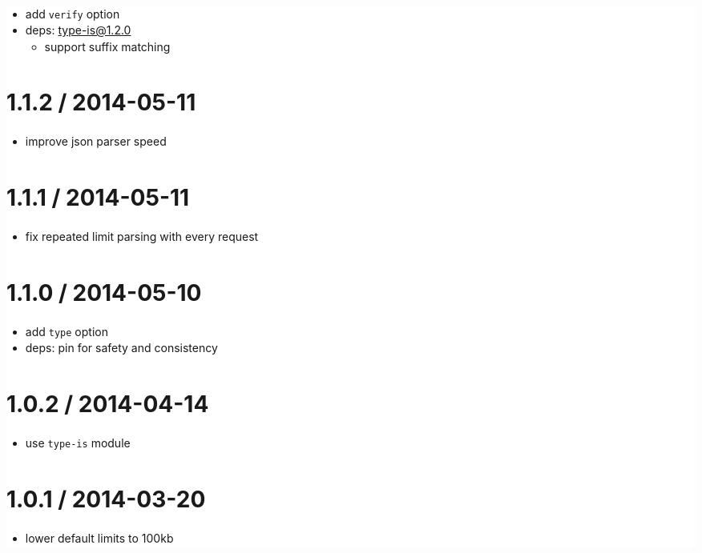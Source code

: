 * add `verify` option
* deps: type-is@1.2.0
  - support suffix matching

1.1.2 / 2014-05-11
==================

* improve json parser speed

1.1.1 / 2014-05-11
==================

* fix repeated limit parsing with every request

1.1.0 / 2014-05-10
==================

* add `type` option
* deps: pin for safety and consistency

1.0.2 / 2014-04-14
==================

* use `type-is` module

1.0.1 / 2014-03-20
==================

* lower default limits to 100kb
